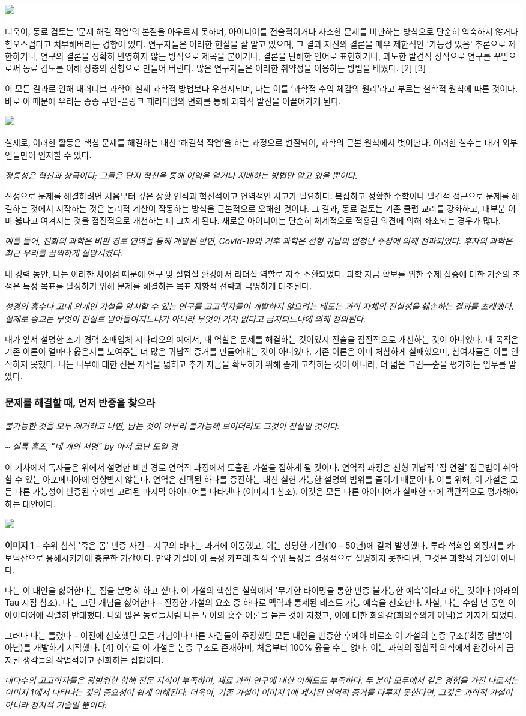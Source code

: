 ![](img/3.webp)

더욱이, 동료 검토는 ‘문제 해결 작업’의 본질을 아우르지 못하며, 아이디어를 전술적이거나 사소한 문제를 비판하는 방식으로 단순히 익숙하지 않거나 혐오스럽다고 치부해버리는 경향이 있다. 연구자들은 이러한 현실을 잘 알고 있으며, 그 결과 자신의 결론을 매우 제한적인 '가능성 있음' 추론으로 제한하거나, 연구의 결론을 정확히 반영하지 않는 방식으로 제목을 붙이거나, 결론을 난해한 언어로 표현하거나, 과도한 발견적 장식으로 연구를 꾸밈으로써 동료 검토를 이해 상충의 전형으로 만들어 버린다. 많은 연구자들은 이러한 취약성을 이용하는 방법을 배웠다. [2] [3]

이 모든 결과로 인해 내러티브 과학이 실제 과학적 방법보다 우선시되며, 나는 이를 ‘과학적 수익 체감의 원리’라고 부르는 철학적 원칙에 따른 것이다. 바로 이 때문에 우리는 종종 쿠언-플랑크 패러다임의 변화를 통해 과학적 발전을 이끌어가게 된다.

![](img/4.webp)

실제로, 이러한 활동은 핵심 문제를 해결하는 대신 ‘해결책 작업’을 하는 과정으로 변질되어, 과학의 근본 원칙에서 벗어난다. 이러한 실수는 대개 외부인들만이 인지할 수 있다.

*정통성은 혁신과 상극이다; 그들은 단지 혁신을 통해 이익을 얻거나 지배하는 방법만 알고 있을 뿐이다.*

진정으로 문제를 해결하려면 처음부터 깊은 상황 인식과 혁신적이고 연역적인 사고가 필요하다. 복잡하고 정확한 수학이나 발견적 접근으로 문제를 해결하는 것에서 시작하는 것은 논리적 계산이 작동하는 방식을 근본적으로 오해한 것이다. 그 결과, 동료 검토는 기존 클럽 교리를 강화하고, 대부분 이미 옳다고 여겨지는 것을 점진적으로 개선하는 데 그치게 된다. 새로운 아이디어는 단순히 체계적으로 적용된 의견에 의해 좌초되는 경우가 많다.

*예를 들어, 진화의 과학은 비판 경로 연역을 통해 개발된 반면, Covid-19와 기후 과학은 선형 귀납의 엄청난 주장에 의해 전파되었다. 후자의 과학은 최근 우리를 끔찍하게 실망시켰다.*

내 경력 동안, 나는 이러한 차이점 때문에 연구 및 실험실 환경에서 리더십 역할로 자주 소환되었다. 과학 자금 확보를 위한 주제 집중에 대한 기존의 초점은 특정 목표를 달성하기 위해 문제를 해결하는 목표 지향적 전략과 극명하게 대조된다.

*성경의 홍수나 고대 외계인 가설을 암시할 수 있는 연구를 고고학자들이 개발하지 않으려는 태도는 과학 자체의 진실성을 훼손하는 결과를 초래했다. 실제로 종교는 무엇이 진실로 받아들여지느냐가 아니라 무엇이 가치 없다고 금지되느냐에 의해 정의된다.*

내가 앞서 설명한 초기 경력 소매업체 시나리오의 예에서, 내 역할은 문제를 해결하는 것이었지 전술을 점진적으로 개선하는 것이 아니었다. 내 목적은 기존 이론이 얼마나 옳은지를 보여주는 더 많은 귀납적 증거를 만들어내는 것이 아니었다. 기존 이론은 이미 처참하게 실패했으며, 참여자들은 이를 인식하지 못했다. 나는 나무에 대한 전문 지식을 넓히고 추가 자금을 확보하기 위해 좁게 고착하는 것이 아니라, 더 넓은 그림—숲을 평가하는 임무를 맡았다.

### 문제를 해결할 때, 먼저 반증을 찾으라

*불가능한 것을 모두 제거하고 나면, 남는 것이 아무리 불가능해 보이더라도 그것이 진실일 것이다.*

*~ 셜록 홈즈, "네 개의 서명" by 아서 코난 도일 경*

이 기사에서 독자들은 위에서 설명한 비판 경로 연역적 과정에서 도출된 가설을 접하게 될 것이다. 연역적 과정은 선형 귀납적 '점 연결' 접근법이 취약할 수 있는 아포페니아에 영향받지 않는다. 연역은 선택된 하나를 증진하는 대신 실현 가능한 설명의 범위를 줄이기 때문이다. 이를 위해, 이 가설은 모든 다른 가능성이 반증된 후에만 고려된 마지막 아이디어를 나타낸다 (이미지 1 참조). 이것은 모든 다른 아이디어가 실패한 후에 객관적으로 평가해야 하는 대안이다.

![](img/5.webp)

**이미지 1** – 수위 침식 '죽은 몸' 반증 사건 – 지구의 바다는 과거에 이동했고, 이는 상당한 기간(10 – 50년)에 걸쳐 발생했다. 투라 석회암 외장재를 카보닉산으로 용해시키기에 충분한 기간이다. 만약 가설이 이 특정 카프레 침식 수위 특징을 결정적으로 설명하지 못한다면, 그것은 과학적 가설이 아니다.

나는 이 대안을 싫어한다는 점을 분명히 하고 싶다. 이 가설의 핵심은 철학에서 '무기한 타이밍을 통한 반증 불가능한 예측'이라고 하는 것이다 (아래의 Tau 지점 참조). 나는 그런 개념을 싫어한다 – 진정한 가설의 요소 중 하나로 맥락과 통제된 테스트 가능 예측을 선호한다. 사실, 나는 수십 년 동안 이 아이디어에 격렬히 반대했다. 나와 많은 동료들처럼 나는 노아의 홍수 이론을 듣는 것에 지쳤고, 이에 대한 회의감(회의주의가 아님)을 가지게 되었다.

그러나 나는 틀렸다 – 이전에 선호했던 모든 개념이나 다른 사람들이 주장했던 모든 대안을 반증한 후에야 비로소 이 가설의 논증 구조(‘최종 답변’이 아님)를 개발하기 시작했다. [4] 이후로 이 가설은 논증 구조로 존재하며, 처음부터 100% 옳을 수는 없다. 이는 과학의 집합적 의식에서 완강하게 금지된 생각들의 작업적이고 진화하는 집합이다.

*대다수의 고고학자들은 광범위한 항해 전문 지식이 부족하며, 재료 과학 연구에 대한 이해도도 부족하다. 두 분야 모두에서 깊은 경험을 가진 나로서는 이미지 1에서 나타나는 것의 중요성이 쉽게 이해된다. 더욱이, 기존 가설이 이미지 1에 제시된 연역적 증거를 다루지 못한다면, 그것은 과학적 가설이 아니라 정치적 기술일 뿐이다.*
